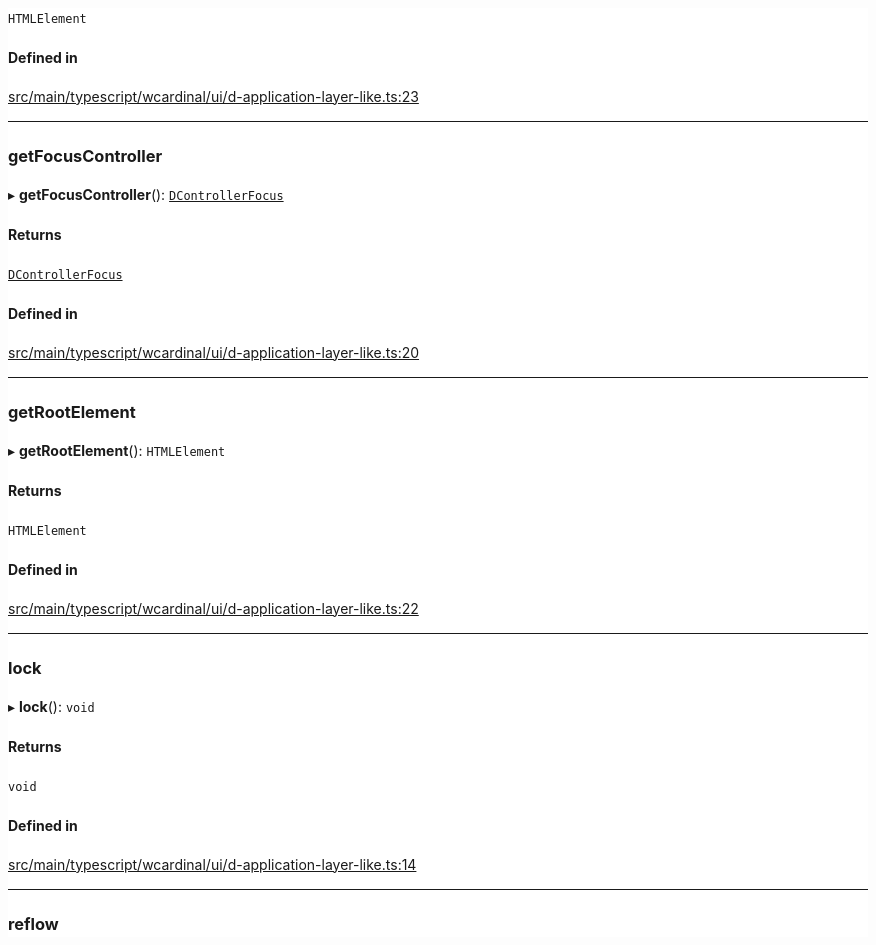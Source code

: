 `HTMLElement`

#### Defined in

[src/main/typescript/wcardinal/ui/d-application-layer-like.ts:23](https://github.com/winter-cardinal/winter-cardinal-ui/blob/v0.165.0/src/main/typescript/wcardinal/ui/d-application-layer-like.ts#L23)

___

### getFocusController

▸ **getFocusController**(): [`DControllerFocus`](DControllerFocus.md)

#### Returns

[`DControllerFocus`](DControllerFocus.md)

#### Defined in

[src/main/typescript/wcardinal/ui/d-application-layer-like.ts:20](https://github.com/winter-cardinal/winter-cardinal-ui/blob/v0.165.0/src/main/typescript/wcardinal/ui/d-application-layer-like.ts#L20)

___

### getRootElement

▸ **getRootElement**(): `HTMLElement`

#### Returns

`HTMLElement`

#### Defined in

[src/main/typescript/wcardinal/ui/d-application-layer-like.ts:22](https://github.com/winter-cardinal/winter-cardinal-ui/blob/v0.165.0/src/main/typescript/wcardinal/ui/d-application-layer-like.ts#L22)

___

### lock

▸ **lock**(): `void`

#### Returns

`void`

#### Defined in

[src/main/typescript/wcardinal/ui/d-application-layer-like.ts:14](https://github.com/winter-cardinal/winter-cardinal-ui/blob/v0.165.0/src/main/typescript/wcardinal/ui/d-application-layer-like.ts#L14)

___

### reflow
